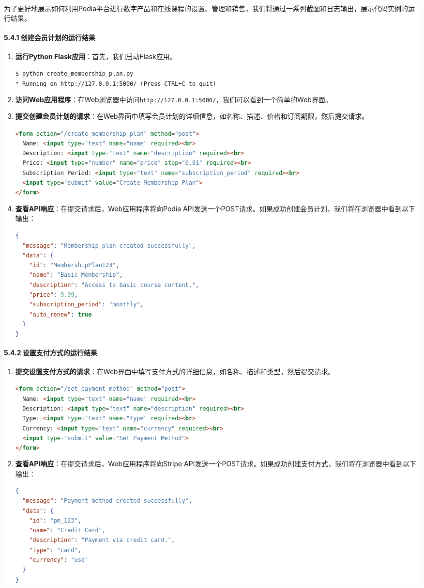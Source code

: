 为了更好地展示如何利用Podia平台进行数字产品和在线课程的设置、管理和销售，我们将通过一系列截图和日志输出，展示代码实例的运行结果。

#### 5.4.1 创建会员计划的运行结果

1. **运行Python Flask应用**：首先，我们启动Flask应用。

   ```shell
   $ python create_membership_plan.py
   * Running on http://127.0.0.1:5000/ (Press CTRL+C to quit)
   ```

2. **访问Web应用程序**：在Web浏览器中访问`http://127.0.0.1:5000/`，我们可以看到一个简单的Web界面。

3. **提交创建会员计划的请求**：在Web界面中填写会员计划的详细信息，如名称、描述、价格和订阅期限，然后提交请求。

   ```html
   <form action="/create_membership_plan" method="post">
     Name: <input type="text" name="name" required><br>
     Description: <input type="text" name="description" required><br>
     Price: <input type="number" name="price" step="0.01" required><br>
     Subscription Period: <input type="text" name="subscription_period" required><br>
     <input type="submit" value="Create Membership Plan">
   </form>
   ```

4. **查看API响应**：在提交请求后，Web应用程序将向Podia API发送一个POST请求。如果成功创建会员计划，我们将在浏览器中看到以下输出：

   ```json
   {
     "message": "Membership plan created successfully",
     "data": {
       "id": "MembershipPlan123",
       "name": "Basic Membership",
       "description": "Access to basic course content.",
       "price": 9.99,
       "subscription_period": "monthly",
       "auto_renew": true
     }
   }
   ```

#### 5.4.2 设置支付方式的运行结果

1. **提交设置支付方式的请求**：在Web界面中填写支付方式的详细信息，如名称、描述和类型，然后提交请求。

   ```html
   <form action="/set_payment_method" method="post">
     Name: <input type="text" name="name" required><br>
     Description: <input type="text" name="description" required><br>
     Type: <input type="text" name="type" required><br>
     Currency: <input type="text" name="currency" required><br>
     <input type="submit" value="Set Payment Method">
   </form>
   ```

2. **查看API响应**：在提交请求后，Web应用程序将向Stripe API发送一个POST请求。如果成功创建支付方式，我们将在浏览器中看到以下输出：

   ```json
   {
     "message": "Payment method created successfully",
     "data": {
       "id": "pm_123",
       "name": "Credit Card",
       "description": "Payment via credit card.",
       "type": "card",
       "currency": "usd"
     }
   }
   ```
